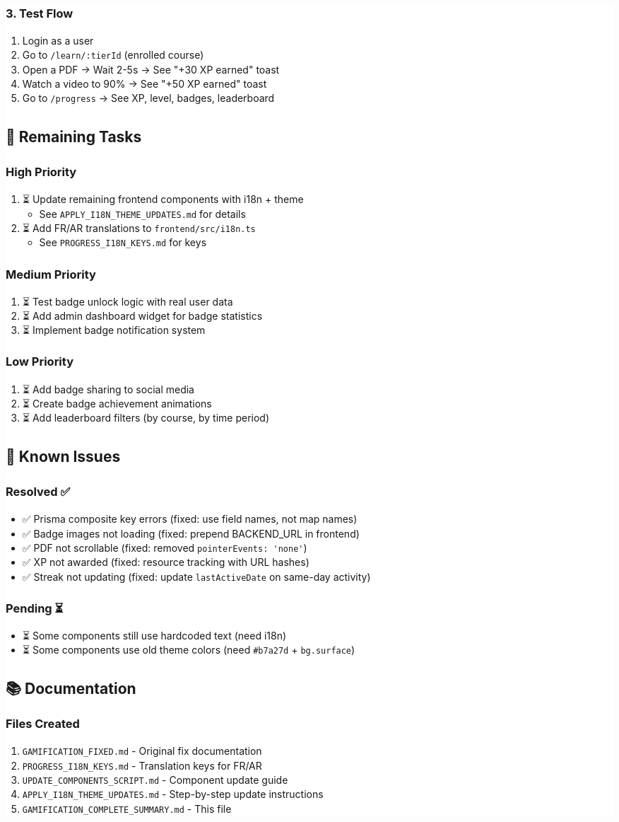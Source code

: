 ### 3. Test Flow
1. Login as a user
2. Go to `/learn/:tierId` (enrolled course)
3. Open a PDF → Wait 2-5s → See "+30 XP earned" toast
4. Watch a video to 90% → See "+50 XP earned" toast
5. Go to `/progress` → See XP, level, badges, leaderboard

## 📝 Remaining Tasks

### High Priority
1. ⏳ Update remaining frontend components with i18n + theme
   - See `APPLY_I18N_THEME_UPDATES.md` for details
2. ⏳ Add FR/AR translations to `frontend/src/i18n.ts`
   - See `PROGRESS_I18N_KEYS.md` for keys

### Medium Priority
1. ⏳ Test badge unlock logic with real user data
2. ⏳ Add admin dashboard widget for badge statistics
3. ⏳ Implement badge notification system

### Low Priority
1. ⏳ Add badge sharing to social media
2. ⏳ Create badge achievement animations
3. ⏳ Add leaderboard filters (by course, by time period)

## 🐛 Known Issues

### Resolved ✅
- ✅ Prisma composite key errors (fixed: use field names, not map names)
- ✅ Badge images not loading (fixed: prepend BACKEND_URL in frontend)
- ✅ PDF not scrollable (fixed: removed `pointerEvents: 'none'`)
- ✅ XP not awarded (fixed: resource tracking with URL hashes)
- ✅ Streak not updating (fixed: update `lastActiveDate` on same-day activity)

### Pending ⏳
- ⏳ Some components still use hardcoded text (need i18n)
- ⏳ Some components use old theme colors (need `#b7a27d` + `bg.surface`)

## 📚 Documentation

### Files Created
1. `GAMIFICATION_FIXED.md` - Original fix documentation
2. `PROGRESS_I18N_KEYS.md` - Translation keys for FR/AR
3. `UPDATE_COMPONENTS_SCRIPT.md` - Component update guide
4. `APPLY_I18N_THEME_UPDATES.md` - Step-by-step update instructions
5. `GAMIFICATION_COMPLETE_SUMMARY.md` - This file
